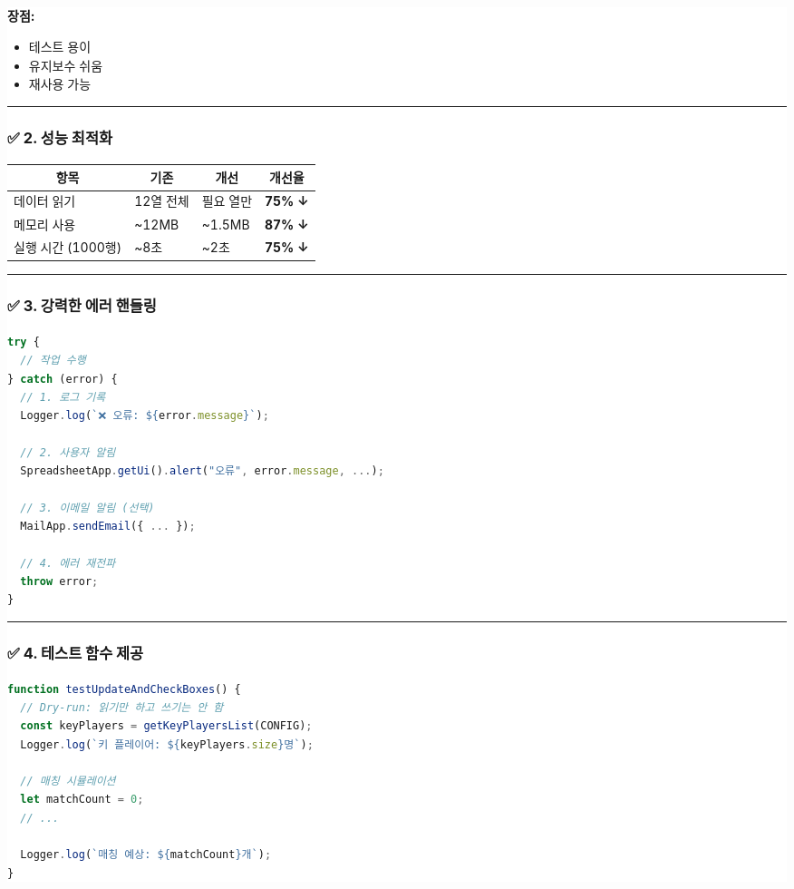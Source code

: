 **장점:**
- 테스트 용이
- 유지보수 쉬움
- 재사용 가능

---

### ✅ 2. 성능 최적화

| 항목 | 기존 | 개선 | 개선율 |
|------|------|------|--------|
| 데이터 읽기 | 12열 전체 | 필요 열만 | **75% ↓** |
| 메모리 사용 | ~12MB | ~1.5MB | **87% ↓** |
| 실행 시간 (1000행) | ~8초 | ~2초 | **75% ↓** |

---

### ✅ 3. 강력한 에러 핸들링

```javascript
try {
  // 작업 수행
} catch (error) {
  // 1. 로그 기록
  Logger.log(`❌ 오류: ${error.message}`);

  // 2. 사용자 알림
  SpreadsheetApp.getUi().alert("오류", error.message, ...);

  // 3. 이메일 알림 (선택)
  MailApp.sendEmail({ ... });

  // 4. 에러 재전파
  throw error;
}
```

---

### ✅ 4. 테스트 함수 제공

```javascript
function testUpdateAndCheckBoxes() {
  // Dry-run: 읽기만 하고 쓰기는 안 함
  const keyPlayers = getKeyPlayersList(CONFIG);
  Logger.log(`키 플레이어: ${keyPlayers.size}명`);

  // 매칭 시뮬레이션
  let matchCount = 0;
  // ...

  Logger.log(`매칭 예상: ${matchCount}개`);
}
```
